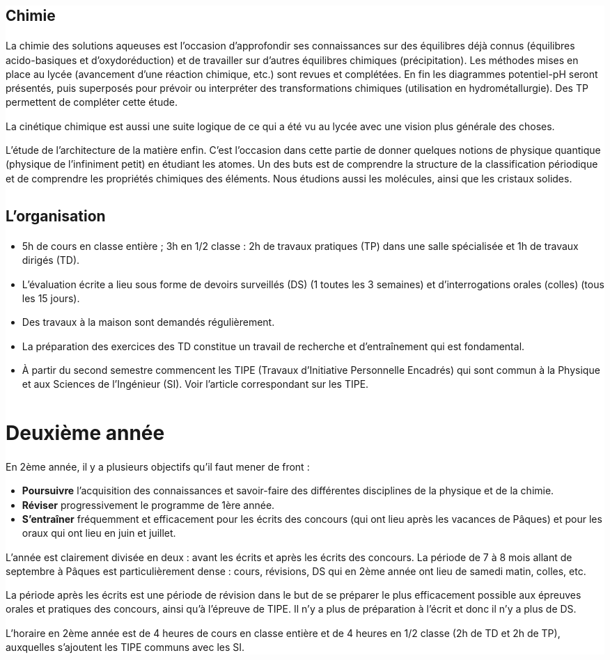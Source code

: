 ## Chimie

La chimie des solutions aqueuses est l’occasion d’approfondir ses connaissances sur des équilibres déjà connus (équilibres acido-basiques et d’oxydoréduction) et de travailler sur d’autres équilibres chimiques (précipitation). Les méthodes mises en place au lycée (avancement d’une réaction chimique, etc.) sont revues et complétées. En fin les diagrammes potentiel-pH seront présentés, puis superposés pour prévoir ou interpréter des transformations chimiques (utilisation en hydrométallurgie). Des TP permettent de compléter cette étude.

La cinétique chimique est aussi une suite logique de ce qui a été vu au lycée avec une vision plus générale des choses.
 
L’étude de l’architecture de la matière enfin. C’est l’occasion dans cette partie de donner quelques notions de physique quantique (physique de l’infiniment petit) en étudiant les  atomes. Un des buts est de comprendre la structure de la classification périodique et de comprendre les propriétés chimiques des éléments. Nous étudions aussi les molécules, ainsi que les cristaux solides.

## L’organisation

* 5h de cours en classe entière ; 3h en 1/2 classe : 2h de travaux pratiques (TP) dans une salle spécialisée et 1h de travaux dirigés (TD).

* L’évaluation écrite a lieu sous forme de devoirs surveillés (DS) (1 toutes les 3 semaines) et d’interrogations orales (colles) (tous les 15 jours).

* Des travaux à la maison sont demandés régulièrement.

* La préparation des exercices des TD constitue un travail de recherche et d’entraînement qui est fondamental.

* À partir du second semestre commencent les TIPE (Travaux d’Initiative Personnelle Encadrés) qui sont commun à la Physique et aux Sciences de l’Ingénieur (SI). Voir l’article correspondant sur les TIPE.

# Deuxième année

En 2ème année, il y a plusieurs objectifs qu’il faut mener de front :

* **Poursuivre** l’acquisition des connaissances et savoir-faire des différentes disciplines de la physique et de la chimie.
* **Réviser** progressivement le programme de 1ère année.
* **S’entraîner** fréquemment et efficacement pour les écrits des concours (qui ont lieu après les vacances de Pâques) et pour les oraux qui ont lieu en juin et juillet.

L’année est clairement divisée en deux : avant les écrits et après les écrits des concours. La période de 7 à 8 mois allant de septembre à Pâques est particulièrement dense : cours, révisions, DS qui en 2ème année ont lieu de samedi matin, colles, etc.

La période après les écrits est une période de révision dans le but de se préparer le plus efficacement possible aux épreuves orales et pratiques des concours, ainsi qu’à l’épreuve de TIPE. Il n’y a plus de préparation à l’écrit et donc il n’y a plus de DS.

L’horaire en 2ème année est de 4 heures de cours en classe entière et de 4 heures en 1/2 classe (2h de TD et 2h de TP), auxquelles s’ajoutent les TIPE communs avec les SI.
